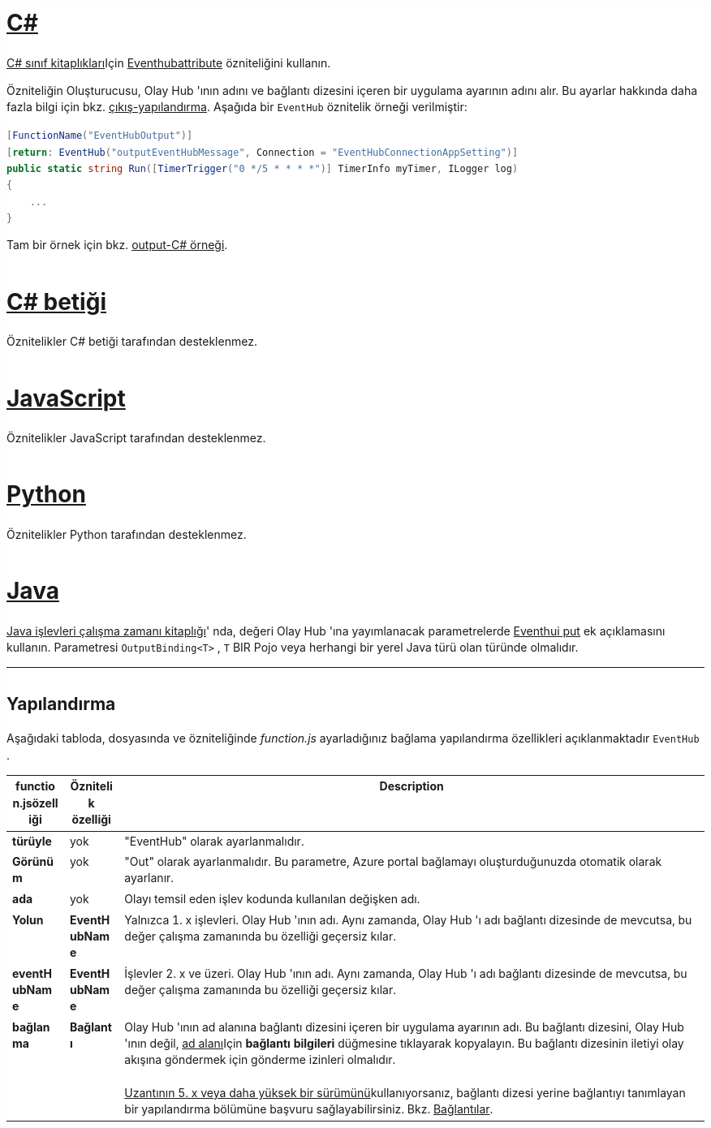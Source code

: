 # <a name="c"></a>[C#](#tab/csharp)

[C# sınıf kitaplıkları](../articles/azure-functions/functions-dotnet-class-library.md)Için [Eventhubattribute](https://github.com/Azure/azure-functions-eventhubs-extension/blob/master/src/Microsoft.Azure.WebJobs.Extensions.EventHubs/EventHubAttribute.cs) özniteliğini kullanın.

Özniteliğin Oluşturucusu, Olay Hub 'ının adını ve bağlantı dizesini içeren bir uygulama ayarının adını alır. Bu ayarlar hakkında daha fazla bilgi için bkz. [çıkış-yapılandırma](#configuration). Aşağıda bir `EventHub` öznitelik örneği verilmiştir:

```csharp
[FunctionName("EventHubOutput")]
[return: EventHub("outputEventHubMessage", Connection = "EventHubConnectionAppSetting")]
public static string Run([TimerTrigger("0 */5 * * * *")] TimerInfo myTimer, ILogger log)
{
    ...
}
```

Tam bir örnek için bkz. [output-C# örneği](#example).

# <a name="c-script"></a>[C# betiği](#tab/csharp-script)

Öznitelikler C# betiği tarafından desteklenmez.

# <a name="javascript"></a>[JavaScript](#tab/javascript)

Öznitelikler JavaScript tarafından desteklenmez.

# <a name="python"></a>[Python](#tab/python)

Öznitelikler Python tarafından desteklenmez.

# <a name="java"></a>[Java](#tab/java)

[Java işlevleri çalışma zamanı kitaplığı](/java/api/overview/azure/functions/runtime)' nda, değeri Olay Hub 'ına yayımlanacak parametrelerde [Eventhui put](/java/api/com.microsoft.azure.functions.annotation.eventhuboutput) ek açıklamasını kullanın. Parametresi `OutputBinding<T>` , `T` BIR Pojo veya herhangi bir yerel Java türü olan türünde olmalıdır.

---

## <a name="configuration"></a>Yapılandırma

Aşağıdaki tabloda, dosyasında ve özniteliğinde *function.js* ayarladığınız bağlama yapılandırma özellikleri açıklanmaktadır `EventHub` .

|function.jsözelliği | Öznitelik özelliği |Description|
|---------|---------|----------------------|
|**türüyle** | yok | "EventHub" olarak ayarlanmalıdır. |
|**Görünüm** | yok | "Out" olarak ayarlanmalıdır. Bu parametre, Azure portal bağlamayı oluşturduğunuzda otomatik olarak ayarlanır. |
|**ada** | yok | Olayı temsil eden işlev kodunda kullanılan değişken adı. |
|**Yolun** |**EventHubName** | Yalnızca 1. x işlevleri. Olay Hub 'ının adı. Aynı zamanda, Olay Hub 'ı adı bağlantı dizesinde de mevcutsa, bu değer çalışma zamanında bu özelliği geçersiz kılar. |
|**eventHubName** |**EventHubName** | İşlevler 2. x ve üzeri. Olay Hub 'ının adı. Aynı zamanda, Olay Hub 'ı adı bağlantı dizesinde de mevcutsa, bu değer çalışma zamanında bu özelliği geçersiz kılar. |
|**bağlanma** |**Bağlantı** | Olay Hub 'ının ad alanına bağlantı dizesini içeren bir uygulama ayarının adı. Bu bağlantı dizesini, Olay Hub 'ının değil, [ad alanı](../articles/event-hubs/event-hubs-create.md#create-an-event-hubs-namespace)Için **bağlantı bilgileri** düğmesine tıklayarak kopyalayın. Bu bağlantı dizesinin iletiyi olay akışına göndermek için gönderme izinleri olmalıdır. <br><br>[Uzantının 5. x veya daha yüksek bir sürümünü](../articles/azure-functions/functions-bindings-event-hubs.md#event-hubs-extension-5x-and-higher)kullanıyorsanız, bağlantı dizesi yerine bağlantıyı tanımlayan bir yapılandırma bölümüne başvuru sağlayabilirsiniz. Bkz. [Bağlantılar](../articles/azure-functions/functions-reference.md#connections).|
